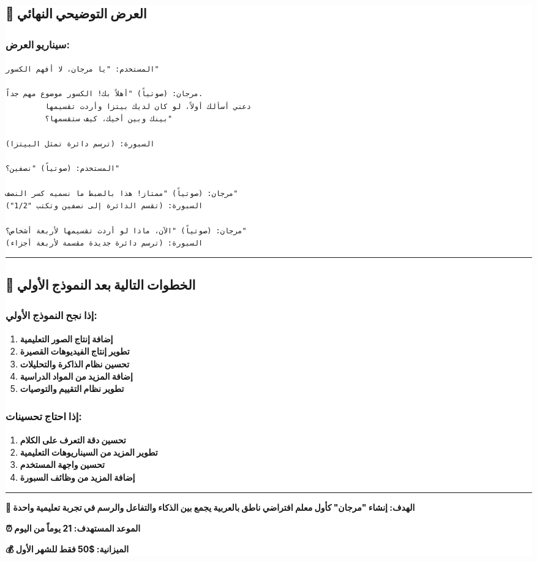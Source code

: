 
## 🎉 **العرض التوضيحي النهائي**

### **سيناريو العرض:**
```
المستخدم: "يا مرجان، لا أفهم الكسور"

مرجان: (صوتياً) "أهلاً بك! الكسور موضوع مهم جداً. 
         دعني أسألك أولاً، لو كان لديك بيتزا وأردت تقسيمها 
         بينك وبين أخيك، كيف ستقسمها؟"

السبورة: (ترسم دائرة تمثل البيتزا)

المستخدم: (صوتياً) "نصفين؟"

مرجان: (صوتياً) "ممتاز! هذا بالضبط ما نسميه كسر النصف"
السبورة: (تقسم الدائرة إلى نصفين وتكتب "1/2")

مرجان: (صوتياً) "الآن، ماذا لو أردت تقسيمها لأربعة أشخاص؟"
السبورة: (ترسم دائرة جديدة مقسمة لأربعة أجزاء)
```

---

## 🎯 **الخطوات التالية بعد النموذج الأولي**

### **إذا نجح النموذج الأولي:**
1. **إضافة إنتاج الصور التعليمية**
2. **تطوير إنتاج الفيديوهات القصيرة**
3. **تحسين نظام الذاكرة والتحليلات**
4. **إضافة المزيد من المواد الدراسية**
5. **تطوير نظام التقييم والتوصيات**

### **إذا احتاج تحسينات:**
1. **تحسين دقة التعرف على الكلام**
2. **تطوير المزيد من السيناريوهات التعليمية**
3. **تحسين واجهة المستخدم**
4. **إضافة المزيد من وظائف السبورة**

---

**🌟 الهدف: إنشاء "مرجان" كأول معلم افتراضي ناطق بالعربية يجمع بين الذكاء والتفاعل والرسم في تجربة تعليمية واحدة**

**⏰ الموعد المستهدف: 21 يوماً من اليوم**

**💰 الميزانية: $50 فقط للشهر الأول**
